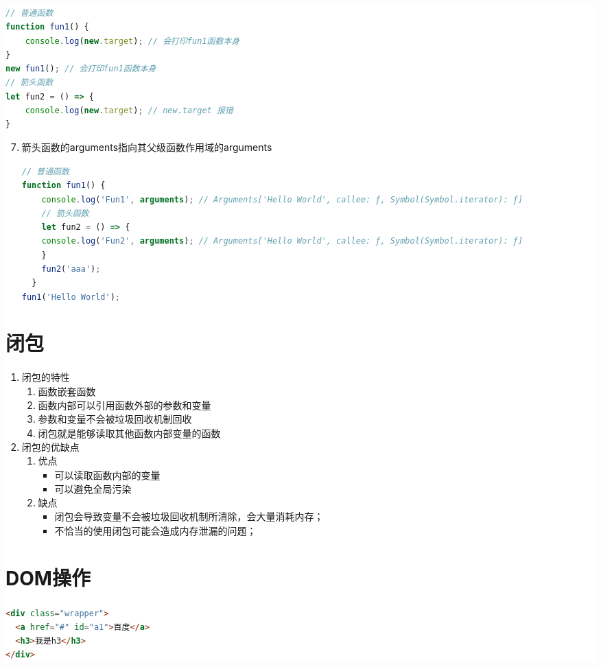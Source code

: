    ```javascript
   // 普通函数
   function fun1() {
       console.log(new.target); // 会打印fun1函数本身
   }
   new fun1(); // 会打印fun1函数本身
   // 箭头函数
   let fun2 = () => {
       console.log(new.target); // new.target 报错
   }
   ```

7. 箭头函数的arguments指向其父级函数作用域的arguments

   ```javascript
   // 普通函数
   function fun1() {
       console.log('Fun1', arguments); // Arguments['Hello World', callee: ƒ, Symbol(Symbol.iterator): ƒ]
       // 箭头函数
       let fun2 = () => {
       console.log('Fun2', arguments); // Arguments['Hello World', callee: ƒ, Symbol(Symbol.iterator): ƒ]
       }
       fun2('aaa');
     }
   fun1('Hello World');
   ```

# 闭包

1. 闭包的特性
   1. 函数嵌套函数
   2. 函数内部可以引用函数外部的参数和变量
   3. 参数和变量不会被垃圾回收机制回收
   4. 闭包就是能够读取其他函数内部变量的函数
2. 闭包的优缺点
   1. 优点
      - 可以读取函数内部的变量
      - 可以避免全局污染
   2. 缺点
      - 闭包会导致变量不会被垃圾回收机制所清除，会大量消耗内存；
      - 不恰当的使用闭包可能会造成内存泄漏的问题；

# DOM操作

```html
<div class="wrapper">
  <a href="#" id="a1">百度</a>
  <h3>我是h3</h3>
</div>
```
